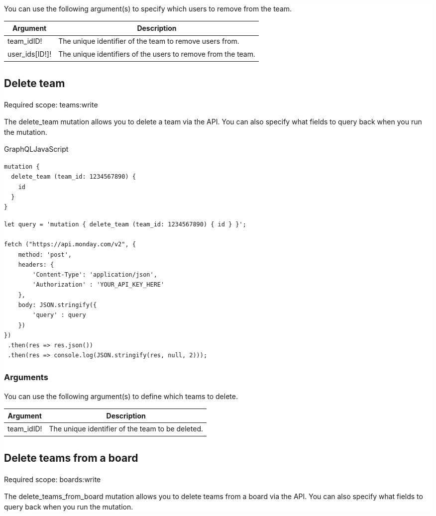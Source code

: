 You can use the following argument(s) to specify which users to remove from the team.

Argument | Description
--- | ---
team_idID! | The unique identifier of the team to remove users from.
user_ids[ID!]! | The unique identifiers of the users to remove from the team.

## Delete team

Required scope: teams:write

The delete_team mutation allows you to delete a team via the API. You can also specify what fields to query back when you run the mutation.

GraphQLJavaScript
```
mutation {
  delete_team (team_id: 1234567890) {
    id
  }
}
```

```
let query = 'mutation { delete_team (team_id: 1234567890) { id } }';

fetch ("https://api.monday.com/v2", {
	method: 'post',
	headers: {
		'Content-Type': 'application/json',
		'Authorization' : 'YOUR_API_KEY_HERE'
	},
	body: JSON.stringify({
		'query' : query
	})
})
 .then(res => res.json())
 .then(res => console.log(JSON.stringify(res, null, 2)));
```

### Arguments

You can use the following argument(s) to define which teams to delete.

Argument | Description
--- | ---
team_idID! | The unique identifier of the team to be deleted.

## Delete teams from a board

Required scope: boards:write

The delete_teams_from_board mutation allows you to delete teams from a board via the API. You can also specify what fields to query back when you run the mutation.
